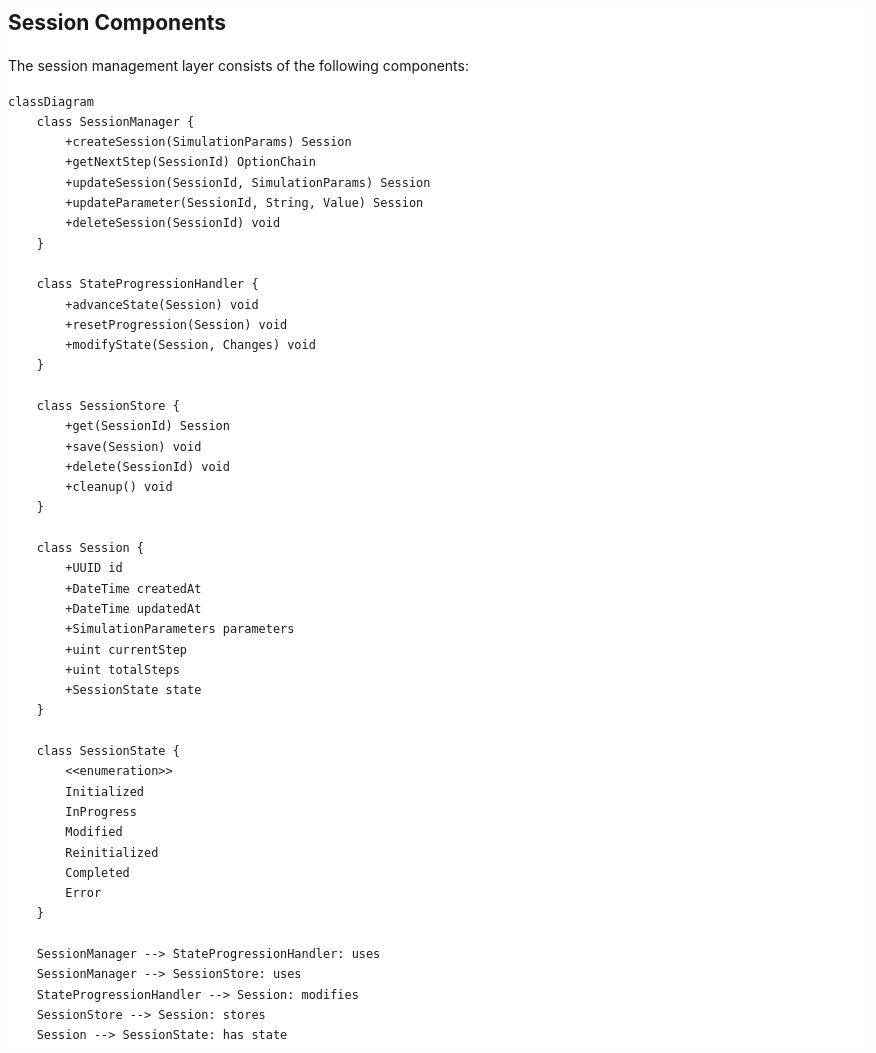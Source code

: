 ## Session Components

The session management layer consists of the following components:

```mermaid
classDiagram
    class SessionManager {
        +createSession(SimulationParams) Session
        +getNextStep(SessionId) OptionChain
        +updateSession(SessionId, SimulationParams) Session
        +updateParameter(SessionId, String, Value) Session
        +deleteSession(SessionId) void
    }
    
    class StateProgressionHandler {
        +advanceState(Session) void
        +resetProgression(Session) void
        +modifyState(Session, Changes) void
    }
    
    class SessionStore {
        +get(SessionId) Session
        +save(Session) void
        +delete(SessionId) void
        +cleanup() void
    }
    
    class Session {
        +UUID id
        +DateTime createdAt
        +DateTime updatedAt
        +SimulationParameters parameters
        +uint currentStep
        +uint totalSteps
        +SessionState state
    }
    
    class SessionState {
        <<enumeration>>
        Initialized
        InProgress
        Modified
        Reinitialized
        Completed
        Error
    }
    
    SessionManager --> StateProgressionHandler: uses
    SessionManager --> SessionStore: uses
    StateProgressionHandler --> Session: modifies
    SessionStore --> Session: stores
    Session --> SessionState: has state
```
